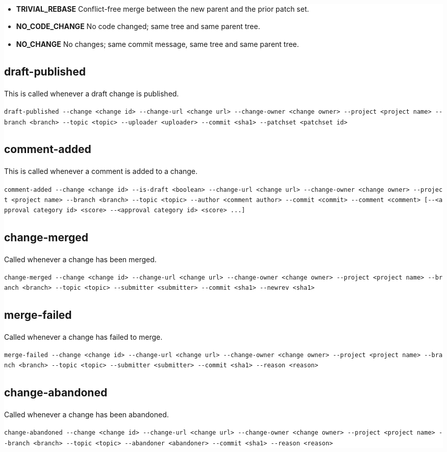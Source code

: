 - **TRIVIAL_REBASE**
Conflict-free merge between the new parent and the prior patch set.

- **NO_CODE_CHANGE**
No code changed; same tree and same parent tree.

- **NO_CHANGE**
No changes; same commit message, same tree and same parent tree.

## draft-published
This is called whenever a draft change is published.
```
draft-published --change <change id> --change-url <change url> --change-owner <change owner> --project <project name> --branch <branch> --topic <topic> --uploader <uploader> --commit <sha1> --patchset <patchset id>
```

## comment-added
This is called whenever a comment is added to a change.

```
comment-added --change <change id> --is-draft <boolean> --change-url <change url> --change-owner <change owner> --project <project name> --branch <branch> --topic <topic> --author <comment author> --commit <commit> --comment <comment> [--<approval category id> <score> --<approval category id> <score> ...]
```

## change-merged
Called whenever a change has been merged.

```
change-merged --change <change id> --change-url <change url> --change-owner <change owner> --project <project name> --branch <branch> --topic <topic> --submitter <submitter> --commit <sha1> --newrev <sha1>
```

## merge-failed
Called whenever a change has failed to merge.

```
merge-failed --change <change id> --change-url <change url> --change-owner <change owner> --project <project name> --branch <branch> --topic <topic> --submitter <submitter> --commit <sha1> --reason <reason>
```

## change-abandoned
Called whenever a change has been abandoned.

```
change-abandoned --change <change id> --change-url <change url> --change-owner <change owner> --project <project name> --branch <branch> --topic <topic> --abandoner <abandoner> --commit <sha1> --reason <reason>
```
